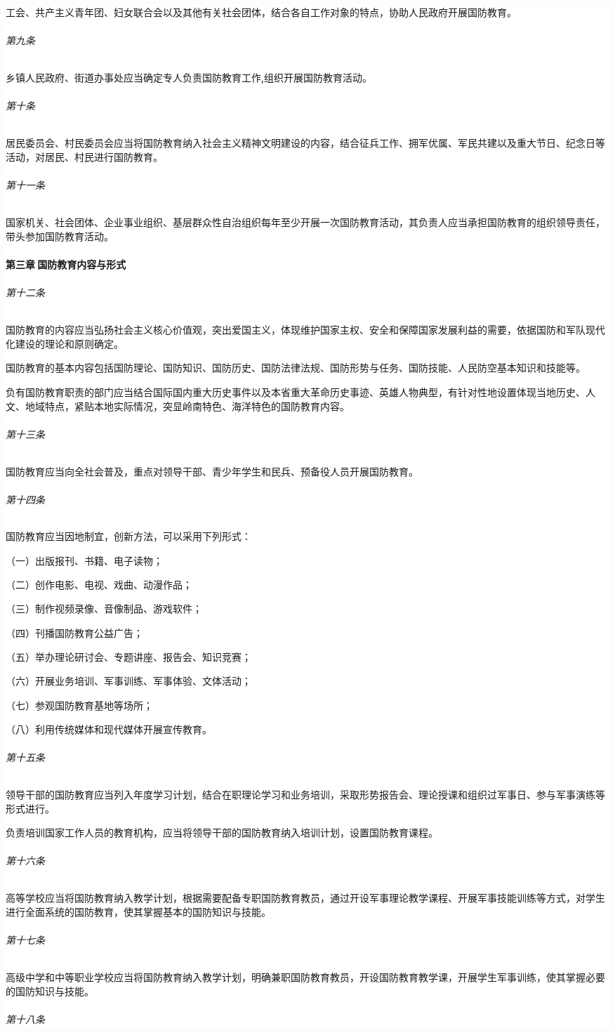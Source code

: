 工会、共产主义青年团、妇女联合会以及其他有关社会团体，结合各自工作对象的特点，协助人民政府开展国防教育。

###### 第九条

乡镇人民政府、街道办事处应当确定专人负责国防教育工作,组织开展国防教育活动。

###### 第十条

居民委员会、村民委员会应当将国防教育纳入社会主义精神文明建设的内容，结合征兵工作、拥军优属、军民共建以及重大节日、纪念日等活动，对居民、村民进行国防教育。

###### 第十一条

国家机关、社会团体、企业事业组织、基层群众性自治组织每年至少开展一次国防教育活动，其负责人应当承担国防教育的组织领导责任，带头参加国防教育活动。

#### 第三章 国防教育内容与形式

###### 第十二条

国防教育的内容应当弘扬社会主义核心价值观，突出爱国主义，体现维护国家主权、安全和保障国家发展利益的需要，依据国防和军队现代化建设的理论和原则确定。

国防教育的基本内容包括国防理论、国防知识、国防历史、国防法律法规、国防形势与任务、国防技能、人民防空基本知识和技能等。

负有国防教育职责的部门应当结合国际国内重大历史事件以及本省重大革命历史事迹、英雄人物典型，有针对性地设置体现当地历史、人文、地域特点，紧贴本地实际情况，突显岭南特色、海洋特色的国防教育内容。

###### 第十三条

国防教育应当向全社会普及，重点对领导干部、青少年学生和民兵、预备役人员开展国防教育。

###### 第十四条

国防教育应当因地制宜，创新方法，可以采用下列形式：

（一）出版报刊、书籍、电子读物；

（二）创作电影、电视、戏曲、动漫作品；

（三）制作视频录像、音像制品、游戏软件；

（四）刊播国防教育公益广告；

（五）举办理论研讨会、专题讲座、报告会、知识竞赛；

（六）开展业务培训、军事训练、军事体验、文体活动；

（七）参观国防教育基地等场所；

（八）利用传统媒体和现代媒体开展宣传教育。

###### 第十五条

领导干部的国防教育应当列入年度学习计划，结合在职理论学习和业务培训，采取形势报告会、理论授课和组织过军事日、参与军事演练等形式进行。

负责培训国家工作人员的教育机构，应当将领导干部的国防教育纳入培训计划，设置国防教育课程。

###### 第十六条

高等学校应当将国防教育纳入教学计划，根据需要配备专职国防教育教员，通过开设军事理论教学课程、开展军事技能训练等方式，对学生进行全面系统的国防教育，使其掌握基本的国防知识与技能。

###### 第十七条

高级中学和中等职业学校应当将国防教育纳入教学计划，明确兼职国防教育教员，开设国防教育教学课，开展学生军事训练，使其掌握必要的国防知识与技能。

###### 第十八条
